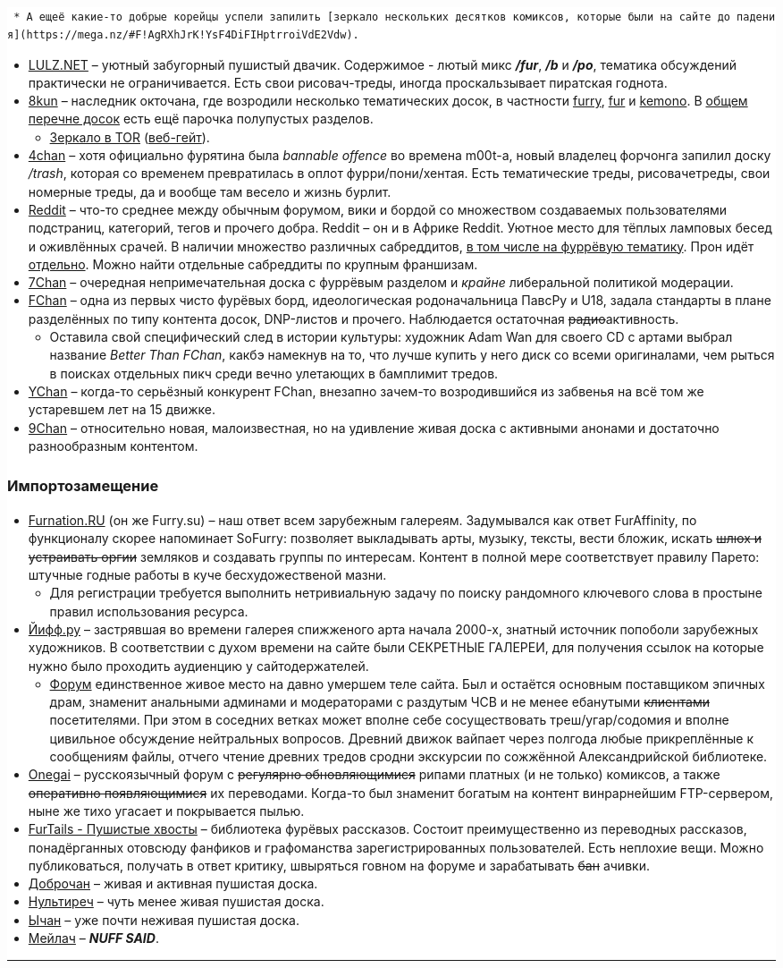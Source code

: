     * А ещеё какие-то добрые корейцы успели запилить [зеркало нескольких десятков комиксов, которые были на сайте до падения](https://mega.nz/#F!AgRXhJrK!YsF4DiFIHptrroiVdE2Vdw).
* [LULZ.NET](https://lulz.net/furi) – уютный забугорный пушистый двачик. Содержимое - лютый микс ***/fur***, ***/b*** и ***/po***, тематика обсуждений практически не ограничивается. Есть свои рисовач-треды, иногда проскальзывает пиратская годнота.
* [8kun](https://8kun.top) – наследник окточана, где возродили несколько тематических досок, в частности [furry](https://8kun.top/furry), [fur](https://8kun.top/fur) и [kemono](https://8kun.top/kemono). В [общем перечне досок](https://8kun.top/boards.html) есть ещё парочка полупустых разделов.
  * [Зеркало в TOR](https://jthnx5wyvjvzsxtu.onion) ([веб-гейт](https://jthnx5wyvjvzsxtu.onion.ws/?PageSpeed=noscript)).
* [4chan](https://boards.4chan.org/trash/) – хотя официально фурятина была *bannable offence* во времена m00t-а, новый владелец форчонга запилил доску */trash*, которая со временем превратилась в оплот фурри/пони/хентая. Есть тематические треды,  рисовачетреды, свои номерные треды, да и вообще там весело и жизнь бурлит.
* [Reddit](https://www.reddit.com) – что-то среднее между обычным форумом, вики и бордой со множеством создаваемых пользователями подстраниц, категорий, тегов и прочего добра. Reddit – он и в Африке Reddit. Уютное место для тёплых ламповых бесед и оживлённых срачей. В наличии множество различных сабреддитов, [в том числе на фуррёвую тематику](https://www.reddit.com/r/furry/). Прон идёт [отдельно](https://www.reddit.com/r/yiff). Можно найти отдельные сабреддиты по крупным франшизам. 
* [7Chan](https://7chan.org/fur) – очередная непримечательная доска с фуррёвым разделом и _крайне_ либеральной политикой модерации.
* [FChan](http://fchan.us) – одна из первых чисто фурёвых борд, идеологическая родоначальница ПавсРу и U18, задала стандарты в плане разделённых по типу контента досок, DNP-листов и прочего. Наблюдается остаточная ~~радио~~активность.
  * Оставила свой специфический след в истории культуры: художник Adam Wan для своего CD с артами выбрал название *Better Than FChan*, какбэ намекнув на то, что лучше купить у него диск со всеми оригиналами, чем рыться в поисках отдельных пикч среди вечно улетающих в бамплимит тредов.
* [YChan](https://ychan.net) – когда-то серьёзный конкурент FChan, внезапно зачем-то возродившийся из забвенья на всё том же устаревшем лет на 15 движке.
* [9Chan](https://9chan.tw/furry) – относительно новая, малоизвестная, но на удивление живая доска с активными анонами и достаточно разнообразным контентом.

### Импортозамещение
* [Furnation.RU](http://furnation.ru) (он же Furry.su) – наш ответ всем зарубежным галереям. Задумывался как ответ FurAffinity, по функционалу скорее напоминает SoFurry: позволяет выкладывать арты, музыку, тексты, вести бложик, искать ~~шлюх и устраивать оргии~~ земляков и создавать группы по интересам. Контент в полной мере соответствует правилу Парето: штучные годные работы в куче бесхудожественой мазни.
  * Для регистрации требуется выполнить нетривиальную задачу по поиску рандомного ключевого слова в простыне правил использования ресурса.
* [Йифф.ру](http://yiff.ru) – застрявшая во времени галерея спижженого арта начала 2000-х, знатный источник попоболи зарубежных художников. В соответствии с духом времени на сайте были СЕКРЕТНЫЕ ГАЛЕРЕИ, для получения ссылок на которые нужно было проходить аудиенцию у сайтодержателей.
  * [Форум](http://yiff.ru/forum.yiff) единственное живое место на давно умершем теле сайта. Был и остаётся основным поставщиком  эпичных драм, знаменит анальными админами и модераторами с раздутым ЧСВ и не менее ебанутыми ~~клиентами~~ посетителями. При этом в соседних ветках может вполне себе сосуществовать треш/угар/содомия и вполне цивильное обсуждение нейтральных вопросов. Древний движок вайпает через полгода любые прикреплённые к сообщениям файлы, отчего чтение древних тредов сродни экскурсии по сожжённой Александрийской библиотеке.
* [Onegai](https://onegai.in/viewforum.php?f=25) – русскоязычный форум с ~~регулярно обновляющимися~~ рипами платных (и не только) комиксов, а также ~~оперативно появляющимися~~ их переводами. Когда-то был знаменит богатым на контент винрарнейшим FTP-сервером, ныне же тихо угасает и покрывается пылью.
* [FurTails - Пушистые хвосты](https://furtails.pw) – библиотека фурёвых рассказов. Состоит преимущественно из переводных рассказов, понадёрганных отовсюду фанфиков и графоманства зарегистрированных пользователей. Есть неплохие вещи. Можно публиковаться, получать в ответ критику, швыряться говном на форуме и зарабатывать ~~бан~~ ачивки. 
* [Доброчан](http://dobrochan.com/fur/) – живая и активная пушистая доска.
* [Нультиреч](https://0-chan.ru/fur/) – чуть менее живая пушистая доска.
* [Ычан](https://iichan.hk/fr/) – уже почти неживая пушистая доска.
* [Мейлач](https://2ch.hk/fur/) – _**NUFF SAID**_.

---
